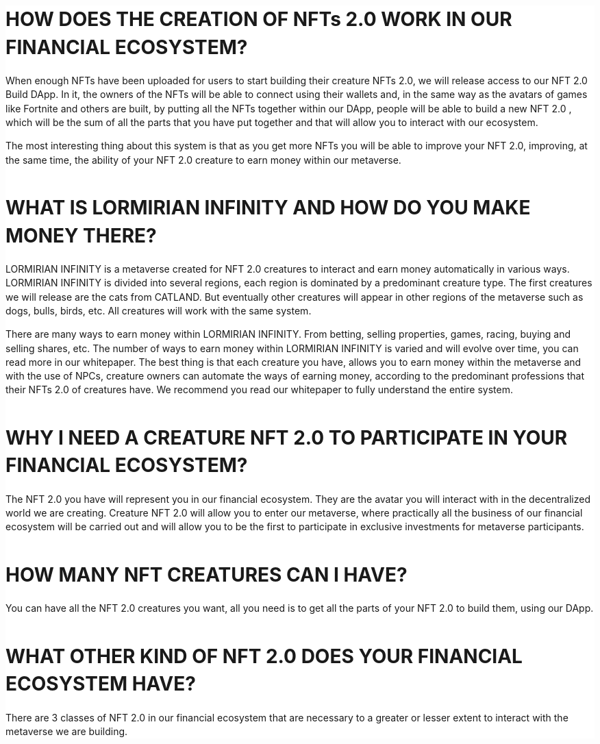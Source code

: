 # HOW DOES THE CREATION OF NFTs 2.0 WORK IN OUR FINANCIAL ECOSYSTEM?

When enough NFTs have been uploaded for users to start building their creature NFTs 2.0, we will release access to our NFT 2.0 Build DApp. In it, the owners of the NFTs will be able to connect using their wallets and, in the same way as the avatars of games like Fortnite and others are built, by putting all the NFTs together within our DApp, people will be able to build a new NFT 2.0 , which will be the sum of all the parts that you have put together and that will allow you to interact with our ecosystem.

The most interesting thing about this system is that as you get more NFTs you will be able to improve your NFT 2.0, improving, at the same time, the ability of your NFT 2.0 creature to earn money within our metaverse.

# WHAT IS LORMIRIAN INFINITY AND HOW DO YOU MAKE MONEY THERE?

LORMIRIAN INFINITY is a metaverse created for NFT 2.0 creatures to interact and earn money automatically in various ways. LORMIRIAN INFINITY is divided into several regions, each region is dominated by a predominant creature type. The first creatures we will release are the cats from CATLAND. But eventually other creatures will appear in other regions of the metaverse such as dogs, bulls, birds, etc. All creatures will work with the same system.

There are many ways to earn money within LORMIRIAN INFINITY. From betting, selling properties, games, racing, buying and selling shares, etc. The number of ways to earn money within LORMIRIAN INFINITY is varied and will evolve over time, you can read more in our whitepaper. The best thing is that each creature you have, allows you to earn money within the metaverse and with the use of NPCs, creature owners can automate the ways of earning money, according to the predominant professions that their NFTs 2.0 of creatures have. We recommend you read our whitepaper to fully understand the entire system.

# WHY I NEED A CREATURE NFT 2.0 TO PARTICIPATE IN YOUR FINANCIAL ECOSYSTEM?

The NFT 2.0 you have will represent you in our financial ecosystem. They are the avatar you will interact with in the decentralized world we are creating. Creature NFT 2.0 will allow you to enter our metaverse, where practically all the business of our financial ecosystem will be carried out and will allow you to be the first to participate in exclusive investments for metaverse participants.

# HOW MANY NFT CREATURES CAN I HAVE?

You can have all the NFT 2.0 creatures you want, all you need is to get all the parts of your NFT 2.0 to build them, using our DApp.

# WHAT OTHER KIND OF NFT 2.0 DOES YOUR FINANCIAL ECOSYSTEM HAVE?

There are 3 classes of NFT 2.0 in our financial ecosystem that are necessary to a greater or lesser extent to interact with the metaverse we are building.
